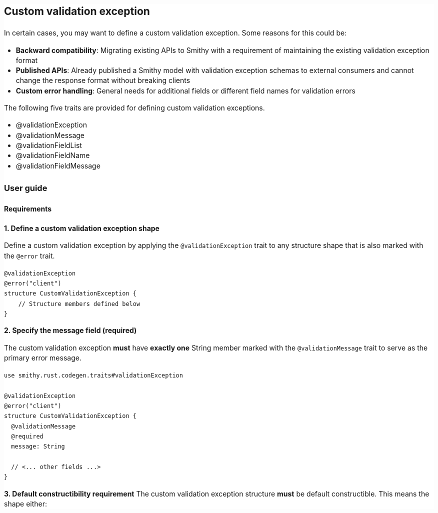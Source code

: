 ## Custom validation exception

In certain cases, you may want to define a custom validation exception. Some reasons for this could be:

- **Backward compatibility**: Migrating existing APIs to Smithy with a requirement of maintaining the existing validation exception format
- **Published APIs**: Already published a Smithy model with validation exception schemas to external consumers and cannot change the response format without breaking clients
- **Custom error handling**: General needs for additional fields or different field names for validation errors

The following five traits are provided for defining custom validation exceptions.

- @validationException
- @validationMessage
- @validationFieldList
- @validationFieldName
- @validationFieldMessage

### User guide

#### Requirements

**1. Define a custom validation exception shape**

Define a custom validation exception by applying the `@validationException` trait to any structure shape that is also marked with the `@error` trait.
```smithy
@validationException
@error("client")
structure CustomValidationException {
    // Structure members defined below
}
```

**2. Specify the message field (required)**

The custom validation exception **must** have **exactly one** String member marked with the `@validationMessage` trait to serve as the primary error message.
```smithy
use smithy.rust.codegen.traits#validationException

@validationException
@error("client")
structure CustomValidationException {
  @validationMessage
  @required
  message: String

  // <... other fields ...>
}
```

**3. Default constructibility requirement**
The custom validation exception structure **must** be default constructible. This means the shape either:
